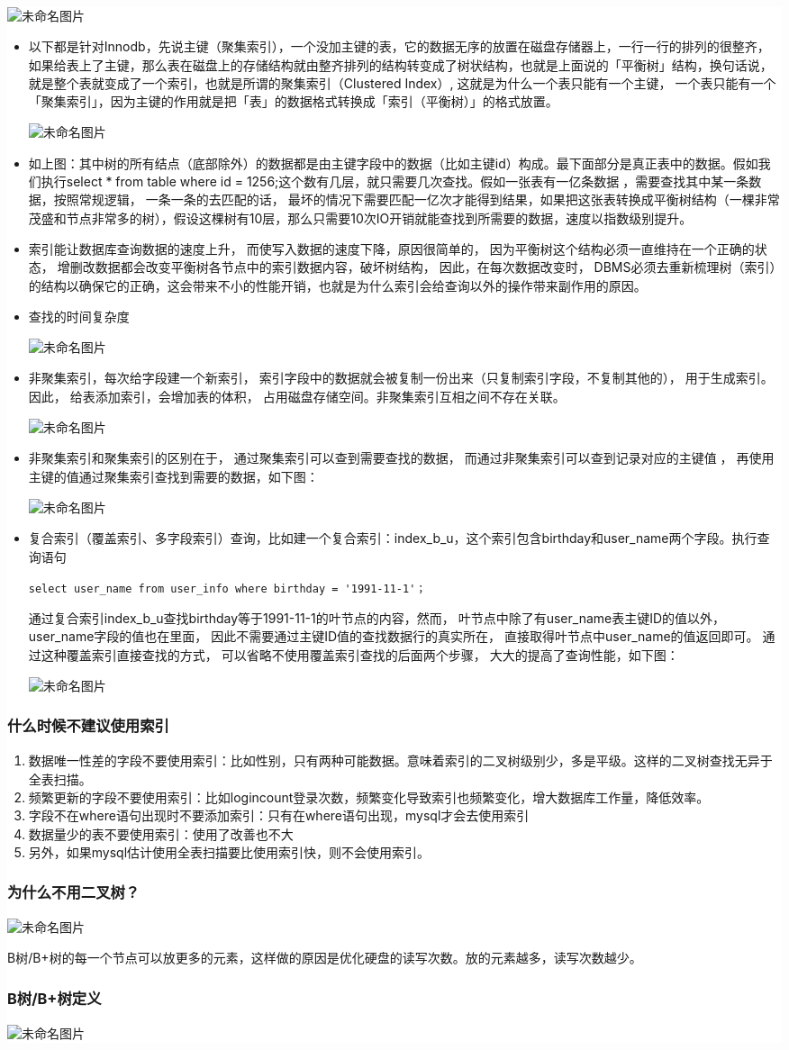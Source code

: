   ![未命名图片](https://holon-image.oss-cn-beijing.aliyuncs.com/20220621154342GQQDgp.png)

- 以下都是针对Innodb，先说主键（聚集索引），一个没加主键的表，它的数据无序的放置在磁盘存储器上，一行一行的排列的很整齐，如果给表上了主键，那么表在磁盘上的存储结构就由整齐排列的结构转变成了树状结构，也就是上面说的「平衡树」结构，换句话说，就是整个表就变成了一个索引，也就是所谓的聚集索引（Clustered Index）,     这就是为什么一个表只能有一个主键， 一个表只能有一个「聚集索引」，因为主键的作用就是把「表」的数据格式转换成「索引（平衡树）」的格式放置。

  ![未命名图片](https://holon-image.oss-cn-beijing.aliyuncs.com/20220621154409LXNB8X.png)

- 如上图：其中树的所有结点（底部除外）的数据都是由主键字段中的数据（比如主键id）构成。最下面部分是真正表中的数据。假如我们执行select     * from table where id = 1256;这个数有几层，就只需要几次查找。假如一张表有一亿条数据 ，需要查找其中某一条数据，按照常规逻辑，     一条一条的去匹配的话， 最坏的情况下需要匹配一亿次才能得到结果，如果把这张表转换成平衡树结构（一棵非常茂盛和节点非常多的树），假设这棵树有10层，那么只需要10次IO开销就能查找到所需要的数据，速度以指数级别提升。

- 索引能让数据库查询数据的速度上升， 而使写入数据的速度下降，原因很简单的，     因为平衡树这个结构必须一直维持在一个正确的状态， 增删改数据都会改变平衡树各节点中的索引数据内容，破坏树结构， 因此，在每次数据改变时，     DBMS必须去重新梳理树（索引）的结构以确保它的正确，这会带来不小的性能开销，也就是为什么索引会给查询以外的操作带来副作用的原因。

- 查找的时间复杂度

  ![未命名图片](https://holon-image.oss-cn-beijing.aliyuncs.com/20220621154435B58Q9j.png)

- 非聚集索引，每次给字段建一个新索引， 索引字段中的数据就会被复制一份出来（只复制索引字段，不复制其他的）， 用于生成索引。 因此， 给表添加索引，会增加表的体积， 占用磁盘存储空间。非聚集索引互相之间不存在关联。

  ![未命名图片](https://holon-image.oss-cn-beijing.aliyuncs.com/20220621154502sDqwB0.png)

- 非聚集索引和聚集索引的区别在于， 通过聚集索引可以查到需要查找的数据， 而通过非聚集索引可以查到记录对应的主键值 ，     再使用主键的值通过聚集索引查找到需要的数据，如下图：

  ![未命名图片](https://holon-image.oss-cn-beijing.aliyuncs.com/20220621154524k2dtN7.png)

- 复合索引（覆盖索引、多字段索引）查询，比如建一个复合索引：index_b_u，这个索引包含birthday和user_name两个字段。执行查询语句

  `select user_name from user_info where birthday = '1991-11-1'；`

  通过复合索引index_b_u查找birthday等于1991-11-1的叶节点的内容，然而， 叶节点中除了有user_name表主键ID的值以外， user_name字段的值也在里面， 因此不需要通过主键ID值的查找数据行的真实所在， 直接取得叶节点中user_name的值返回即可。 通过这种覆盖索引直接查找的方式， 可以省略不使用覆盖索引查找的后面两个步骤， 大大的提高了查询性能，如下图：

  ![未命名图片](https://holon-image.oss-cn-beijing.aliyuncs.com/20220621154633stcvli.png)

### 什么时候不建议使用索引

1. 数据唯一性差的字段不要使用索引：比如性别，只有两种可能数据。意味着索引的二叉树级别少，多是平级。这样的二叉树查找无异于全表扫描。
2. 频繁更新的字段不要使用索引：比如logincount登录次数，频繁变化导致索引也频繁变化，增大数据库工作量，降低效率。
3. 字段不在where语句出现时不要添加索引：只有在where语句出现，mysql才会去使用索引
4. 数据量少的表不要使用索引：使用了改善也不大
5. 另外，如果mysql估计使用全表扫描要比使用索引快，则不会使用索引。

### 为什么不用二叉树？

![未命名图片](https://holon-image.oss-cn-beijing.aliyuncs.com/20220621154726OZmnT5.png)

B树/B+树的每一个节点可以放更多的元素，这样做的原因是优化硬盘的读写次数。放的元素越多，读写次数越少。

### B树/B+树定义

![未命名图片](https://holon-image.oss-cn-beijing.aliyuncs.com/20220621154753A3bgRo.png)
